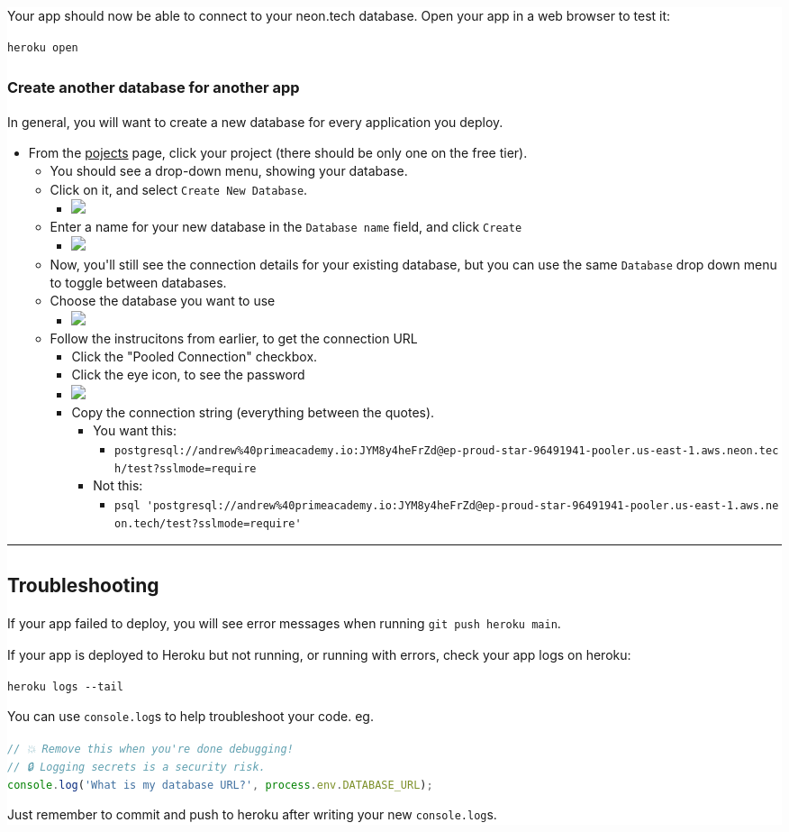 Your app should now be able to connect to your neon.tech database. Open your app in a web browser to test it:

```
heroku open
```

### Create another database for another app

In general, you will want to create a new database for every application you deploy.

- From the [pojects](https://console.neon.tech/app/projects) page, click your project (there should be only one on the free tier). 
    - You should see a drop-down menu, showing your database.
    - Click on it, and select `Create New Database`.
        - ![](../images/neon_db_new_database.png)
    - Enter a name for your new database in the `Database name` field, and click `Create`
        - ![](../images/neon_db_new_db_dialog.png)
    - Now, you'll still see the connection details for your existing database, but you can use the same `Database` drop down menu to toggle between databases.
    - Choose the database you want to use
        - ![](../images/neon_db_view_all_databases.png)
    - Follow the instrucitons from earlier, to get the connection URL
        - Click the "Pooled Connection" checkbox.
        - Click the eye icon, to see the password
        - ![](../images/neon_db_new_connection_details.png)
        - Copy the connection string (everything between the quotes).
            - You want this:  
                - `postgresql://andrew%40primeacademy.io:JYM8y4heFrZd@ep-proud-star-96491941-pooler.us-east-1.aws.neon.tech/test?sslmode=require`
            - Not this:  
                - `psql 'postgresql://andrew%40primeacademy.io:JYM8y4heFrZd@ep-proud-star-96491941-pooler.us-east-1.aws.neon.tech/test?sslmode=require'`

---

## Troubleshooting

If your app failed to deploy, you will see error messages when running `git push heroku main`.

If your app is deployed to Heroku but not running, or running with errors, check your app logs on heroku:

```
heroku logs --tail
```

You can use `console.log`s to help troubleshoot your code. eg.

```js
// 💥 Remove this when you're done debugging! 
// 🔒 Logging secrets is a security risk.
console.log('What is my database URL?', process.env.DATABASE_URL);
```

Just remember to commit and push to heroku after writing your new `console.log`s.